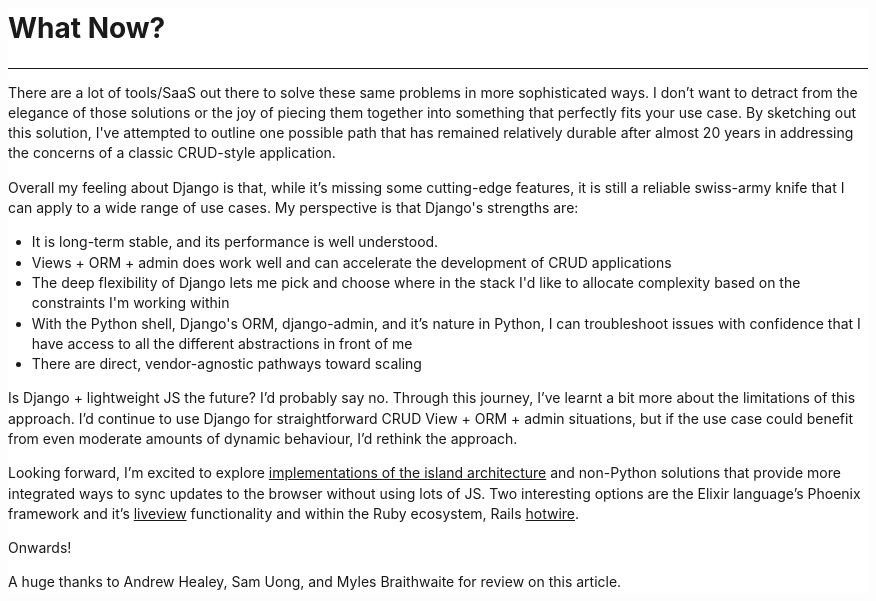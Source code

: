 # What Now?

---

There are a lot of tools/SaaS out there to solve these same problems in more sophisticated ways. I don’t want to detract from the elegance of those solutions or the joy of piecing them together into something that perfectly fits your use case. By sketching out this solution, I've attempted to outline one possible path that has remained relatively durable after almost 20 years in addressing the concerns of a classic CRUD-style application.

Overall my feeling about Django is that, while it’s missing some cutting-edge features, it is still a reliable swiss-army knife that I can apply to a wide range of use cases. My perspective is that Django's strengths are:

- It is long-term stable, and its performance is well understood.
- Views + ORM + admin does work well and can accelerate the development of CRUD applications
- The deep flexibility of Django lets me pick and choose where in the stack I'd like to allocate complexity based on the constraints I'm working within
- With the Python shell, Django's ORM, django-admin, and it’s nature in Python, I can troubleshoot issues with confidence that I have access to all the different abstractions in front of me
- There are direct, vendor-agnostic pathways toward scaling

Is Django + lightweight JS the future? I’d probably say no. Through this journey, I’ve learnt a bit more about the limitations of this approach. I’d continue to use Django for straightforward CRUD View + ORM + admin situations, but if the use case could benefit from even moderate amounts of dynamic behaviour, I’d rethink the approach.

Looking forward, I’m excited to explore [implementations of the island architecture](https://astro.build/) and non-Python solutions that provide more integrated ways to sync updates to the browser without using lots of JS. Two interesting options are the Elixir language’s Phoenix framework and it’s [liveview](https://hexdocs.pm/phoenix_live_view/Phoenix.LiveView.html) functionality and within the Ruby ecosystem, Rails [hotwire](https://hotwired.dev/).

Onwards!

A huge thanks to Andrew Healey, Sam Uong, and Myles Braithwaite for review on this article.